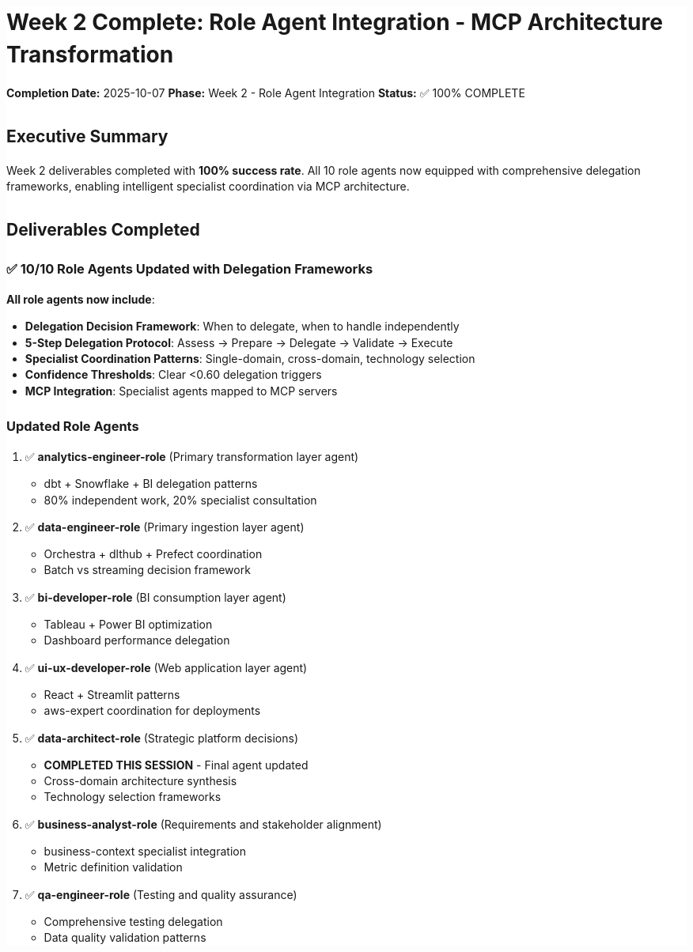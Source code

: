 # Week 2 Complete: Role Agent Integration - MCP Architecture Transformation

**Completion Date:** 2025-10-07
**Phase:** Week 2 - Role Agent Integration
**Status:** ✅ 100% COMPLETE

## Executive Summary

Week 2 deliverables completed with **100% success rate**. All 10 role agents now equipped with comprehensive delegation frameworks, enabling intelligent specialist coordination via MCP architecture.

## Deliverables Completed

### ✅ 10/10 Role Agents Updated with Delegation Frameworks

**All role agents now include**:
- **Delegation Decision Framework**: When to delegate, when to handle independently
- **5-Step Delegation Protocol**: Assess → Prepare → Delegate → Validate → Execute
- **Specialist Coordination Patterns**: Single-domain, cross-domain, technology selection
- **Confidence Thresholds**: Clear <0.60 delegation triggers
- **MCP Integration**: Specialist agents mapped to MCP servers

### Updated Role Agents

1. ✅ **analytics-engineer-role** (Primary transformation layer agent)
   - dbt + Snowflake + BI delegation patterns
   - 80% independent work, 20% specialist consultation

2. ✅ **data-engineer-role** (Primary ingestion layer agent)
   - Orchestra + dlthub + Prefect coordination
   - Batch vs streaming decision framework

3. ✅ **bi-developer-role** (BI consumption layer agent)
   - Tableau + Power BI optimization
   - Dashboard performance delegation

4. ✅ **ui-ux-developer-role** (Web application layer agent)
   - React + Streamlit patterns
   - aws-expert coordination for deployments

5. ✅ **data-architect-role** (Strategic platform decisions)
   - **COMPLETED THIS SESSION** - Final agent updated
   - Cross-domain architecture synthesis
   - Technology selection frameworks

6. ✅ **business-analyst-role** (Requirements and stakeholder alignment)
   - business-context specialist integration
   - Metric definition validation

7. ✅ **qa-engineer-role** (Testing and quality assurance)
   - Comprehensive testing delegation
   - Data quality validation patterns
